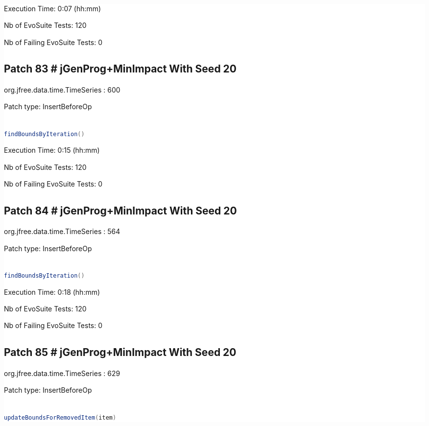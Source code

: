 
Execution Time: 0:07 (hh:mm) 

Nb of EvoSuite Tests: 120

Nb of Failing EvoSuite Tests: 0



## Patch 83 #  jGenProg+MinImpact With Seed 20

org.jfree.data.time.TimeSeries : 600

Patch type: InsertBeforeOp

```Java

findBoundsByIteration()

```


Execution Time: 0:15 (hh:mm) 

Nb of EvoSuite Tests: 120

Nb of Failing EvoSuite Tests: 0



## Patch 84 #  jGenProg+MinImpact With Seed 20

org.jfree.data.time.TimeSeries : 564

Patch type: InsertBeforeOp

```Java

findBoundsByIteration()

```


Execution Time: 0:18 (hh:mm) 

Nb of EvoSuite Tests: 120

Nb of Failing EvoSuite Tests: 0



## Patch 85 #  jGenProg+MinImpact With Seed 20

org.jfree.data.time.TimeSeries : 629

Patch type: InsertBeforeOp

```Java

updateBoundsForRemovedItem(item)

```
